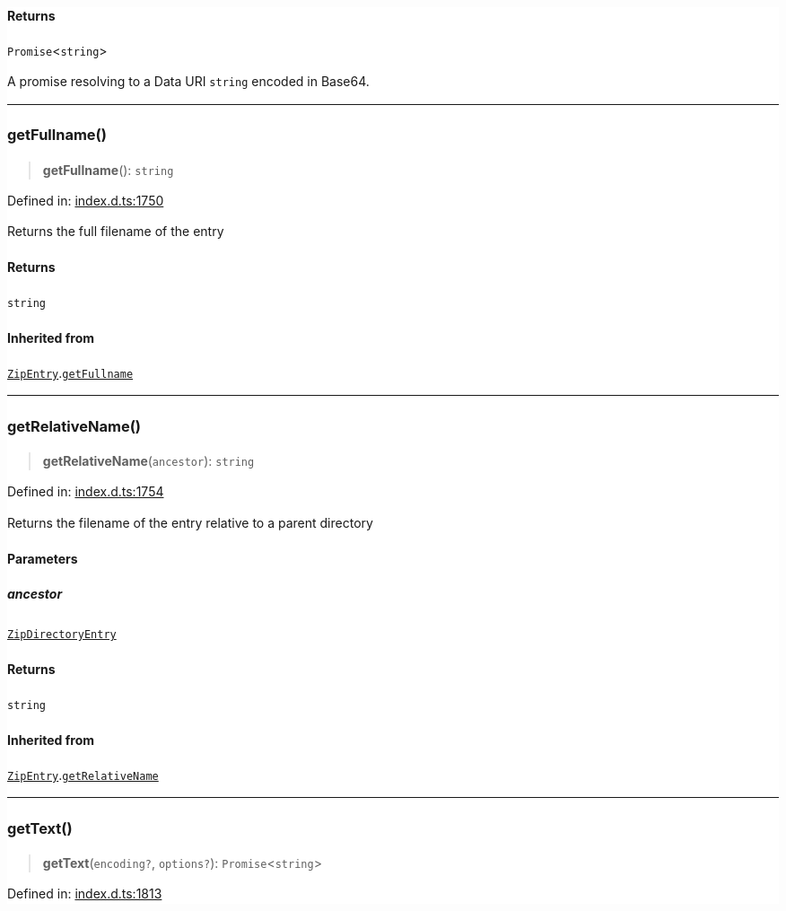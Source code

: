 #### Returns

`Promise`\<`string`\>

A promise resolving to a Data URI `string` encoded in Base64.

***

### getFullname()

> **getFullname**(): `string`

Defined in: [index.d.ts:1750](https://github.com/gildas-lormeau/zip.js/blob/f5689a69f57baaaa10605a11a4516e7cc749e4a1/index.d.ts#L1750)

Returns the full filename of the entry

#### Returns

`string`

#### Inherited from

[`ZipEntry`](ZipEntry.md).[`getFullname`](ZipEntry.md#getfullname)

***

### getRelativeName()

> **getRelativeName**(`ancestor`): `string`

Defined in: [index.d.ts:1754](https://github.com/gildas-lormeau/zip.js/blob/f5689a69f57baaaa10605a11a4516e7cc749e4a1/index.d.ts#L1754)

Returns the filename of the entry relative to a parent directory

#### Parameters

##### ancestor

[`ZipDirectoryEntry`](ZipDirectoryEntry.md)

#### Returns

`string`

#### Inherited from

[`ZipEntry`](ZipEntry.md).[`getRelativeName`](ZipEntry.md#getrelativename)

***

### getText()

> **getText**(`encoding?`, `options?`): `Promise`\<`string`\>

Defined in: [index.d.ts:1813](https://github.com/gildas-lormeau/zip.js/blob/f5689a69f57baaaa10605a11a4516e7cc749e4a1/index.d.ts#L1813)
